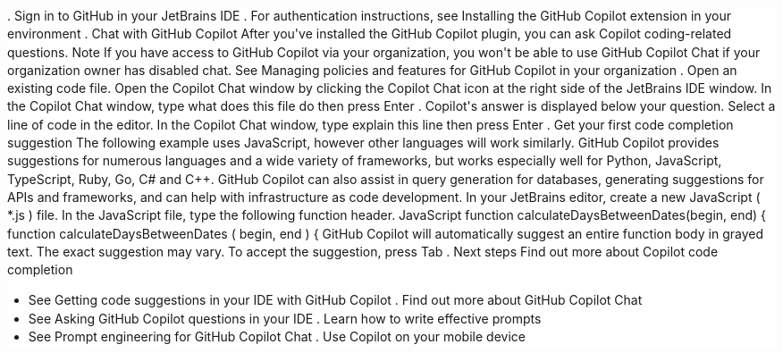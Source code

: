 .
Sign in to GitHub in your JetBrains IDE
. For authentication instructions, see
Installing the GitHub Copilot extension in your environment
.
Chat with GitHub Copilot
After you've installed the GitHub Copilot plugin, you can ask Copilot coding-related questions.
Note
If you have access to GitHub Copilot via your organization, you won't be able to use GitHub Copilot Chat if your organization owner has disabled chat. See
Managing policies and features for GitHub Copilot in your organization
.
Open an existing code file.
Open the Copilot Chat window by clicking the
Copilot Chat
icon at the right side of the JetBrains IDE window.
In the Copilot Chat window, type
what does this file do
then press
Enter
.
Copilot's answer is displayed below your question.
Select a line of code in the editor.
In the Copilot Chat window, type
explain this line
then press
Enter
.
Get your first code completion suggestion
The following example uses JavaScript, however other languages will work similarly. GitHub Copilot provides suggestions for numerous languages and a wide variety of frameworks, but works especially well for Python, JavaScript, TypeScript, Ruby, Go, C# and C++. GitHub Copilot can also assist in query generation for databases, generating suggestions for APIs and frameworks, and can help with infrastructure as code development.
In your JetBrains editor, create a new JavaScript (
*.js
) file.
In the JavaScript file, type the following function header.
JavaScript
function calculateDaysBetweenDates(begin, end) {
function
calculateDaysBetweenDates
(
begin, end
) {
GitHub Copilot will automatically suggest an entire function body in grayed text. The exact suggestion may vary.
To accept the suggestion, press
Tab
.
Next steps
Find out more about Copilot code completion
- See
Getting code suggestions in your IDE with GitHub Copilot
.
Find out more about GitHub Copilot Chat
- See
Asking GitHub Copilot questions in your IDE
.
Learn how to write effective prompts
- See
Prompt engineering for GitHub Copilot Chat
.
Use Copilot on your mobile device